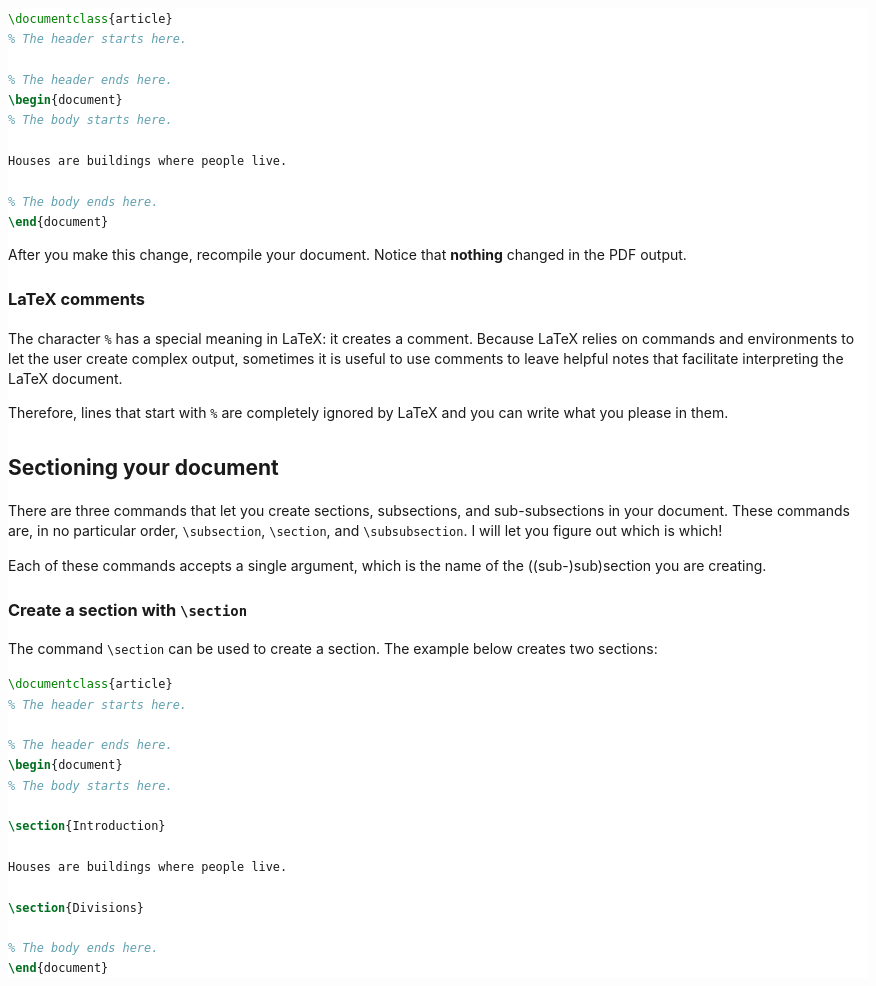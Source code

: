 ```tex
\documentclass{article}
% The header starts here.

% The header ends here.
\begin{document}
% The body starts here.

Houses are buildings where people live.

% The body ends here.
\end{document}
```

After you make this change, recompile your document.
Notice that **nothing** changed in the PDF output.

### LaTeX comments

The character `%` has a special meaning in LaTeX: it creates a comment.
Because LaTeX relies on commands and environments to let the user create complex output, sometimes it is useful to use comments to leave helpful notes that facilitate interpreting the LaTeX document.

Therefore, lines that start with `%` are completely ignored by LaTeX and you can write what you please in them.


## Sectioning your document

There are three commands that let you create sections, subsections, and sub-subsections in your document.
These commands are, in no particular order, `\subsection`, `\section`, and `\subsubsection`.
I will let you figure out which is which!

Each of these commands accepts a single argument, which is the name of the ((sub-)sub)section you are creating.

### Create a section with `\section`

The command `\section` can be used to create a section.
The example below creates two sections:

```tex
\documentclass{article}
% The header starts here.

% The header ends here.
\begin{document}
% The body starts here.

\section{Introduction}

Houses are buildings where people live.

\section{Divisions}

% The body ends here.
\end{document}
```
